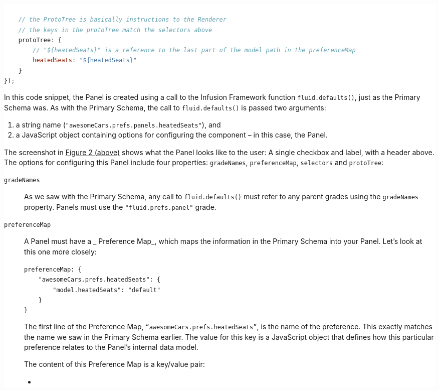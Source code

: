 ```javascript

    // the ProtoTree is basically instructions to the Renderer
    // the keys in the protoTree match the selectors above
    protoTree: {
        // "${heatedSeats}" is a reference to the last part of the model path in the preferenceMap
        heatedSeats: "${heatedSeats}"
    }
});
```

In this code snippet, the Panel is created using a call to the Infusion Framework function
`fluid.defaults()`, just as the Primary Schema was. As with the Primary Schema, the call to
`fluid.defaults()` is passed two arguments:

1. a string name (`"awesomeCars.prefs.panels.heatedSeats"`), and
2. a JavaScript object containing options for configuring the component – in this case, the Panel.

The screenshot in [Figure 2 (above)](#figure2) shows what the Panel looks like to the user: A single checkbox
and label, with a header above. The options for configuring this Panel
include four properties: `gradeNames`, `preferenceMap`, `selectors` and `protoTree`:

<dl>
<dt>

`gradeNames`
</dt>
<dd>

As we saw with the Primary Schema, any call to `fluid.defaults()` must refer to any parent
grades using the `gradeNames` property. Panels must use the `"fluid.prefs.panel"` grade.
</dd>
<dt>

`preferenceMap`
</dt>
<dd>A Panel must have a _ Preference Map_, which maps the information in the Primary Schema
into your Panel. Let’s look at this one more closely:
<pre class="highlight">
<code class="hljs javascript">preferenceMap: {
    "awesomeCars.prefs.heatedSeats": {
        "model.heatedSeats": "default"
    }
}</code></pre>

The first line of the  Preference Map, `“awesomeCars.prefs.heatedSeats”`, is the name of the preference.
This exactly matches the name we saw in the Primary Schema earlier. The value for this
key is a JavaScript object that defines how this particular preference relates to the Panel’s
internal data model.

The content of this  Preference Map is a key/value pair:
<ul>
<li>
